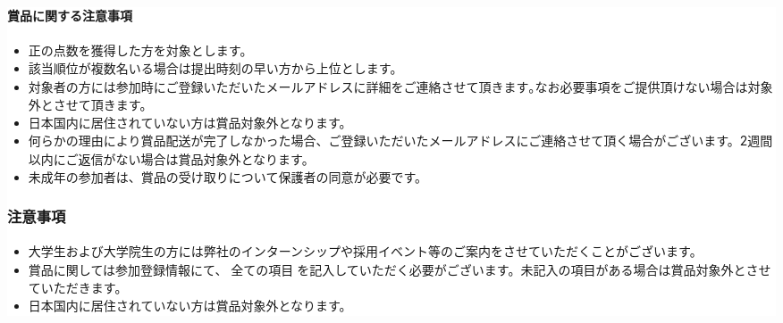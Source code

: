 #### **賞品に関する注意事項**

<section>

<ul>

<li>
正の点数を獲得した方を対象とします。
</li>

<li>
該当順位が複数名いる場合は提出時刻の早い方から上位とします。
</li>

<li>
対象者の方には参加時にご登録いただいたメールアドレスに詳細をご連絡させて頂きます｡なお必要事項をご提供頂けない場合は対象外とさせて頂きます。
</li>

<li>
日本国内に居住されていない方は賞品対象外となります。
</li>

<li>
何らかの理由により賞品配送が完了しなかった場合、ご登録いただいたメールアドレスにご連絡させて頂く場合がございます。2週間以内にご返信がない場合は賞品対象外となります。
</li>

<li>
未成年の参加者は、賞品の受け取りについて保護者の同意が必要です。
</li>

</ul>

</section>

### **注意事項**

<section>

<p>

</p>

<ul>

<li>
大学生および大学院生の方には弊社のインターンシップや採用イベント等のご案内をさせていただくことがございます。
</li>

<li>
賞品に関しては参加登録情報にて、
<span>
全ての項目
</span>
を記入していただく必要がございます。未記入の項目がある場合は賞品対象外とさせていただきます。
</li>

<li>
日本国内に居住されていない方は賞品対象外となります。
</li>
